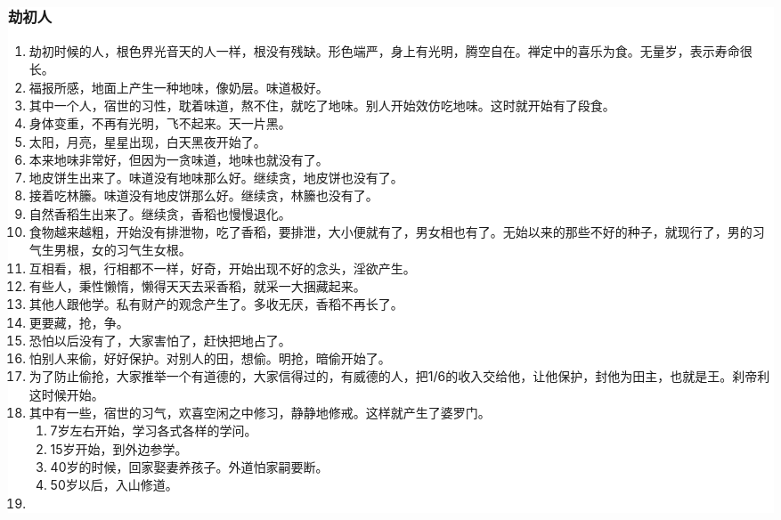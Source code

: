 



### 劫初人

1. 劫初时候的人，根色界光音天的人一样，根没有残缺。形色端严，身上有光明，腾空自在。禅定中的喜乐为食。无量岁，表示寿命很长。
2. 福报所感，地面上产生一种地味，像奶层。味道极好。
3. 其中一个人，宿世的习性，耽着味道，熬不住，就吃了地味。别人开始效仿吃地味。这时就开始有了段食。
4. 身体变重，不再有光明，飞不起来。天一片黑。
5. 太阳，月亮，星星出现，白天黑夜开始了。
6. 本来地味非常好，但因为一贪味道，地味也就没有了。
7. 地皮饼生出来了。味道没有地味那么好。继续贪，地皮饼也没有了。
8. 接着吃林籘。味道没有地皮饼那么好。继续贪，林籘也没有了。
9. 自然香稻生出来了。继续贪，香稻也慢慢退化。
10. 食物越来越粗，开始没有排泄物，吃了香稻，要排泄，大小便就有了，男女相也有了。无始以来的那些不好的种子，就现行了，男的习气生男根，女的习气生女根。
11. 互相看，根，行相都不一样，好奇，开始出现不好的念头，淫欲产生。
12. 有些人，秉性懒惰，懒得天天去采香稻，就采一大捆藏起来。
13. 其他人跟他学。私有财产的观念产生了。多收无厌，香稻不再长了。
14. 更要藏，抢，争。
15. 恐怕以后没有了，大家害怕了，赶快把地占了。
16. 怕别人来偷，好好保护。对别人的田，想偷。明抢，暗偷开始了。
17. 为了防止偷抢，大家推举一个有道德的，大家信得过的，有威德的人，把1/6的收入交给他，让他保护，封他为田主，也就是王。刹帝利这时候开始。
18. 其中有一些，宿世的习气，欢喜空闲之中修习，静静地修戒。这样就产生了婆罗门。
    1. 7岁左右开始，学习各式各样的学问。
    2. 15岁开始，到外边参学。
    3. 40岁的时候，回家娶妻养孩子。外道怕家嗣要断。
    4. 50岁以后，入山修道。
19. 
